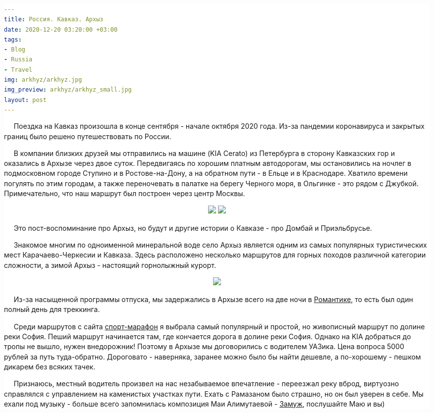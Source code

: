 ```yaml
---
title: Россия. Кавказ. Архыз
date: 2020-12-20 03:20:00 +03:00
tags:
- Blog
- Russia
- Travel
img: arkhyz/arkhyz.jpg
img_preview: arkhyz/arkhyz_small.jpg
layout: post
---
```


&nbsp;&nbsp;&nbsp;&nbsp; Поездка на Кавказ произошла в конце сентября - начале октября 2020 года. Из-за пандемии коронавируса и закрытых границ было решено путешествовать по России. 

&nbsp;&nbsp;&nbsp;&nbsp; В компании близких друзей мы отправились на машине (KIA Cerato) из Петербурга в сторону Кавказских гор и оказались в Архызе через двое суток. Передвигаясь по хорошим платным автодорогам, мы остановились на ночлег в подмосковном городе Ступино и в Ростове-на-Дону, а на обратном пути - в Ельце и в Краснодаре. Хватило времени погулять по этим городам, а также переночевать в палатке на берегу Черного моря, в Ольгинке - это рядом с Джубкой. 
Примечательно, что наш маршрут был построен через центр Москвы.

<center>
<img width="479" src="/assets/img/arkhyz/shipes2.jpg">
<img width="271" src="/assets/img/arkhyz/oops.jpg">
</center>

&nbsp;&nbsp;&nbsp;&nbsp; Это пост-воспоминание про Архыз, но будут и другие истории о Кавказе - про Домбай и Приэльбрусье.

&nbsp;&nbsp;&nbsp;&nbsp; Знакомое многим по одноименной минеральной воде село Архыз является одним из самых популярных туристических мест Карачаево-Черкесии и Кавказа. Здесь расположено несколько маршрутов для горных походов различной категории сложности, а зимой Архыз - настоящий горнолыжный курорт. 

<center>
<img width="750" src="/assets/img/arkhyz/tree.jpg">
</center> 

&nbsp;&nbsp;&nbsp;&nbsp; Из-за насыщенной программы отпуска, мы задержались в Архызе всего на две ночи в [Романтике](https://hotelromantik.ru), то есть был один полный день для треккинга.

&nbsp;&nbsp;&nbsp;&nbsp; Среди маршрутов с сайта [спорт-марафон](https://sport-marafon.ru/article/idei-dlya-puteshestviy/gid-po-arkhyzu-marshruty-odnodnevnykh-pokhodov/#16) я выбрала самый популярный и простой, но живописный маршрут по долине реки София. Пеший маршрут начинается там, где кончается дорога в долине реки София. Однако на KIA добраться до тропы не вышло, нужен внедорожник! Поэтому в Архызе мы договорились с водителем УАЗика. Цена вопроса 5000 рублей за путь туда-обратно. Дороговато - наверняка, заранее можно было бы найти дешевле, а по-хорошему - пешком дикарем без всяких тачек. 

&nbsp;&nbsp;&nbsp;&nbsp; Признаюсь, местный водитель произвел на нас незабываемое впечатление -  переезжал реку вброд, виртуозно справлялся с управлением на каменистых участках пути. Ехать с Рамазаном было страшно, но он был уверен в себе.  Мы ехали под музыку - больше всего запомнилась композиция Маи Алимутаевой - [Замуж](https://www.youtube.com/watch?v=pTAqWqUzu14), послушайте Маю и вы)

